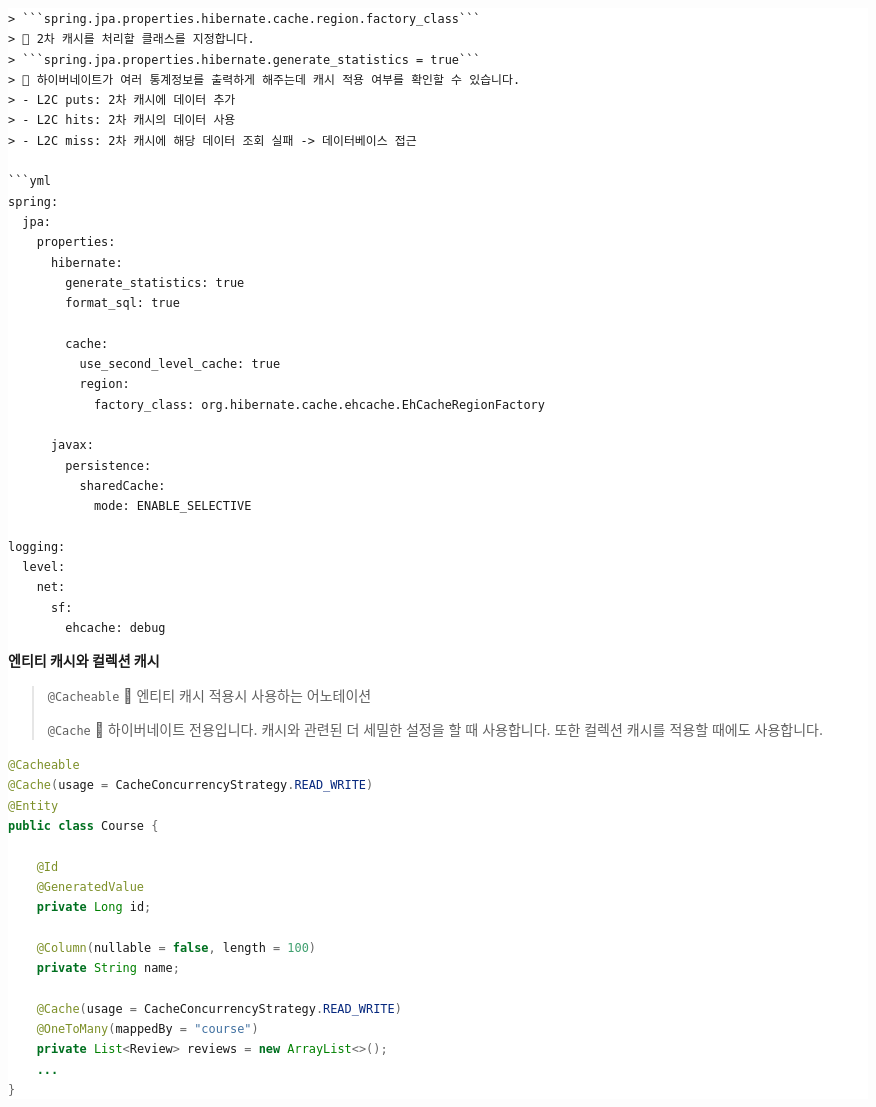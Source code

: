 ```
> ```spring.jpa.properties.hibernate.cache.region.factory_class```
> 💨 2차 캐시를 처리할 클래스를 지정합니다.
> ```spring.jpa.properties.hibernate.generate_statistics = true```
> 💨 하이버네이트가 여러 통계정보를 출력하게 해주는데 캐시 적용 여부를 확인할 수 있습니다.
> - L2C puts: 2차 캐시에 데이터 추가
> - L2C hits: 2차 캐시의 데이터 사용
> - L2C miss: 2차 캐시에 해당 데이터 조회 실패 -> 데이터베이스 접근

```yml
spring:
  jpa:
    properties:
      hibernate:
        generate_statistics: true
        format_sql: true

        cache:
          use_second_level_cache: true
          region:
            factory_class: org.hibernate.cache.ehcache.EhCacheRegionFactory

      javax:
        persistence:
          sharedCache:
            mode: ENABLE_SELECTIVE
            
logging:
  level:
    net:
      sf:
        ehcache: debug
```

**엔티티 캐시와 컬렉션 캐시**

> ```@Cacheable```
> 💨 엔티티 캐시 적용시 사용하는 어노테이션
>
> ```@Cache```
> 💨 하이버네이트 전용입니다. 캐시와 관련된 더 세밀한 설정을 할 때 사용합니다. 또한 컬렉션 캐시를 적용할 때에도 사용합니다.

```java
@Cacheable
@Cache(usage = CacheConcurrencyStrategy.READ_WRITE)
@Entity
public class Course {

    @Id 
    @GeneratedValue
    private Long id;
    
    @Column(nullable = false, length = 100)
    private String name;

    @Cache(usage = CacheConcurrencyStrategy.READ_WRITE)
    @OneToMany(mappedBy = "course")
    private List<Review> reviews = new ArrayList<>();
    ...
}
```
